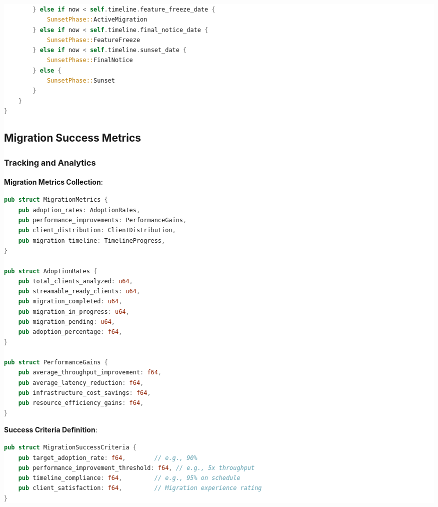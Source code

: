 ```rust
        } else if now < self.timeline.feature_freeze_date {
            SunsetPhase::ActiveMigration
        } else if now < self.timeline.final_notice_date {
            SunsetPhase::FeatureFreeze
        } else if now < self.timeline.sunset_date {
            SunsetPhase::FinalNotice
        } else {
            SunsetPhase::Sunset
        }
    }
}
```

## Migration Success Metrics

### Tracking and Analytics

**Migration Metrics Collection**:
```rust
pub struct MigrationMetrics {
    pub adoption_rates: AdoptionRates,
    pub performance_improvements: PerformanceGains,
    pub client_distribution: ClientDistribution,
    pub migration_timeline: TimelineProgress,
}

pub struct AdoptionRates {
    pub total_clients_analyzed: u64,
    pub streamable_ready_clients: u64,
    pub migration_completed: u64,
    pub migration_in_progress: u64,
    pub migration_pending: u64,
    pub adoption_percentage: f64,
}

pub struct PerformanceGains {
    pub average_throughput_improvement: f64,
    pub average_latency_reduction: f64,
    pub infrastructure_cost_savings: f64,
    pub resource_efficiency_gains: f64,
}
```

**Success Criteria Definition**:
```rust
pub struct MigrationSuccessCriteria {
    pub target_adoption_rate: f64,        // e.g., 90%
    pub performance_improvement_threshold: f64, // e.g., 5x throughput
    pub timeline_compliance: f64,         // e.g., 95% on schedule
    pub client_satisfaction: f64,         // Migration experience rating
}
```
